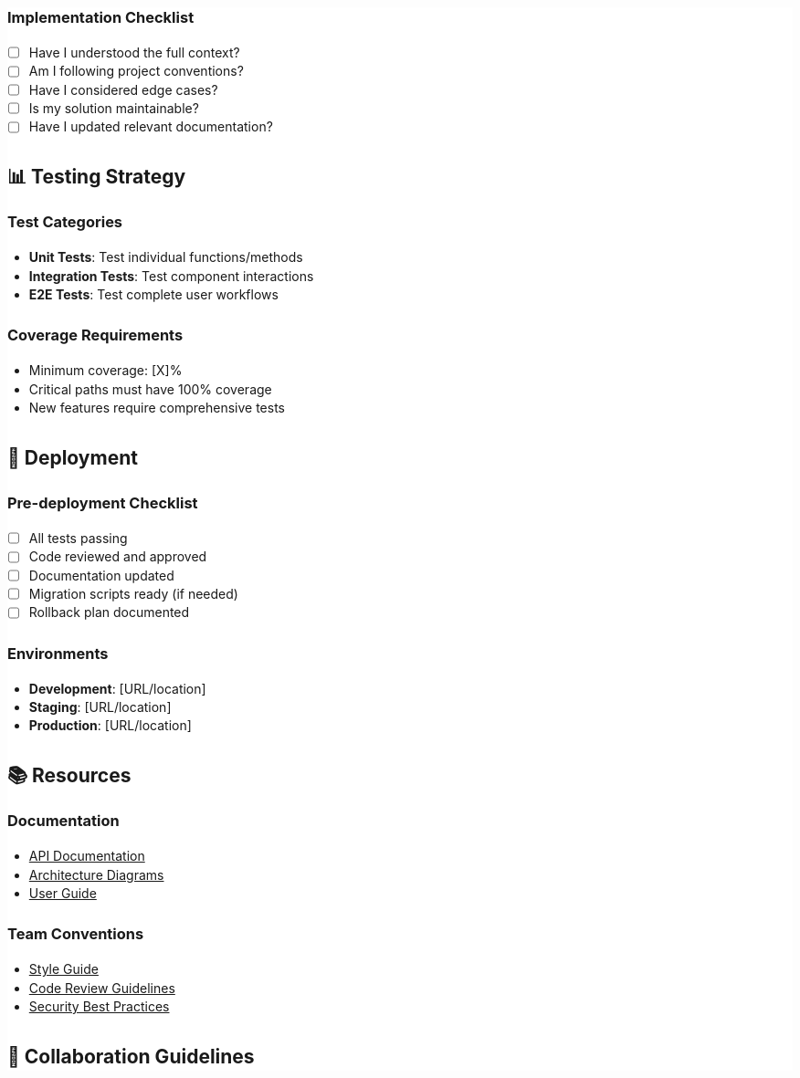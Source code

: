 ### Implementation Checklist
- [ ] Have I understood the full context?
- [ ] Am I following project conventions?
- [ ] Have I considered edge cases?
- [ ] Is my solution maintainable?
- [ ] Have I updated relevant documentation?

## 📊 Testing Strategy

### Test Categories
- **Unit Tests**: Test individual functions/methods
- **Integration Tests**: Test component interactions
- **E2E Tests**: Test complete user workflows

### Coverage Requirements
- Minimum coverage: [X]%
- Critical paths must have 100% coverage
- New features require comprehensive tests

## 🚀 Deployment

### Pre-deployment Checklist
- [ ] All tests passing
- [ ] Code reviewed and approved
- [ ] Documentation updated
- [ ] Migration scripts ready (if needed)
- [ ] Rollback plan documented

### Environments
- **Development**: [URL/location]
- **Staging**: [URL/location]
- **Production**: [URL/location]

## 📚 Resources

### Documentation
- [API Documentation](link)
- [Architecture Diagrams](link)
- [User Guide](link)

### Team Conventions
- [Style Guide](link)
- [Code Review Guidelines](link)
- [Security Best Practices](link)

## 🤝 Collaboration Guidelines
